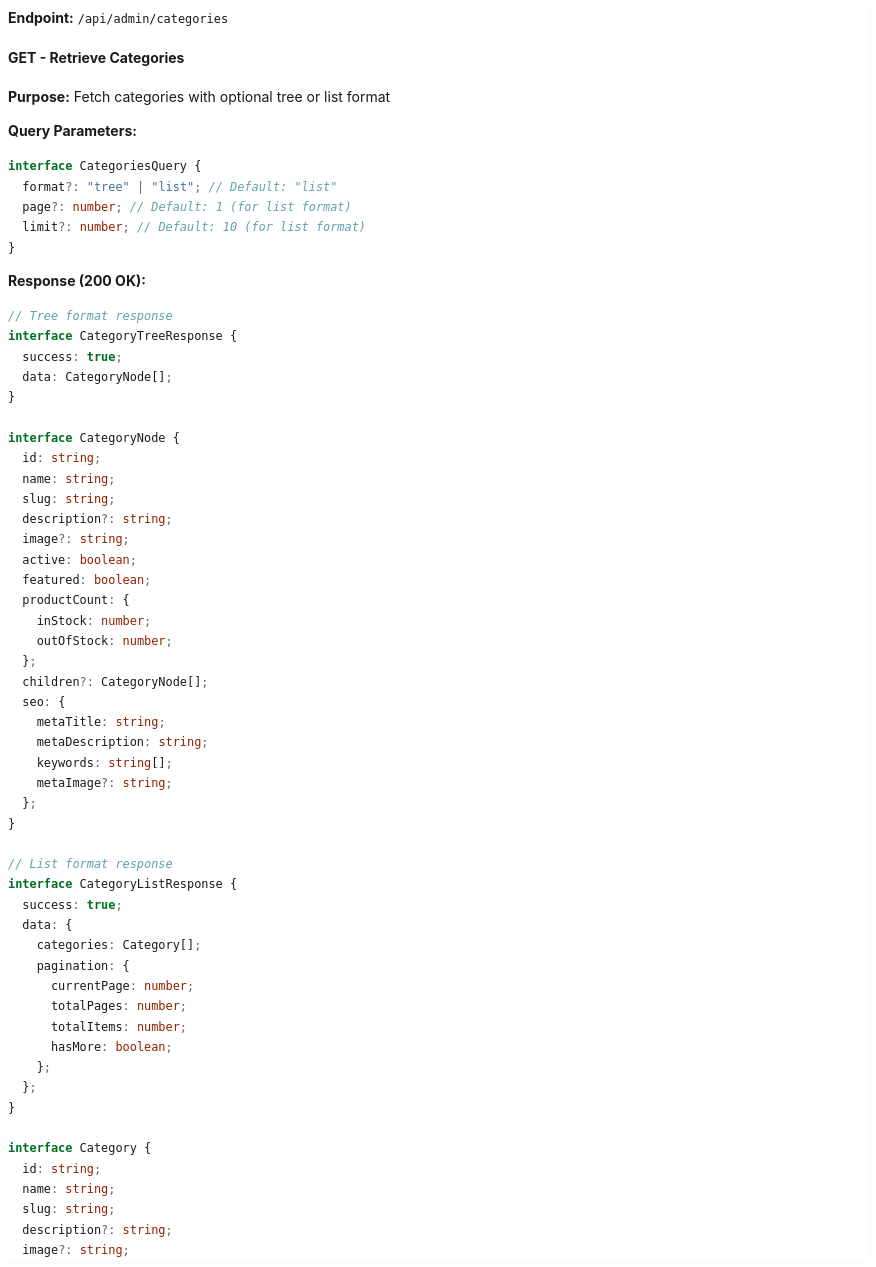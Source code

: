 **Endpoint:** `/api/admin/categories`

#### **GET** - Retrieve Categories

**Purpose:** Fetch categories with optional tree or list format

**Query Parameters:**

```typescript
interface CategoriesQuery {
  format?: "tree" | "list"; // Default: "list"
  page?: number; // Default: 1 (for list format)
  limit?: number; // Default: 10 (for list format)
}
```

**Response (200 OK):**

```typescript
// Tree format response
interface CategoryTreeResponse {
  success: true;
  data: CategoryNode[];
}

interface CategoryNode {
  id: string;
  name: string;
  slug: string;
  description?: string;
  image?: string;
  active: boolean;
  featured: boolean;
  productCount: {
    inStock: number;
    outOfStock: number;
  };
  children?: CategoryNode[];
  seo: {
    metaTitle: string;
    metaDescription: string;
    keywords: string[];
    metaImage?: string;
  };
}

// List format response
interface CategoryListResponse {
  success: true;
  data: {
    categories: Category[];
    pagination: {
      currentPage: number;
      totalPages: number;
      totalItems: number;
      hasMore: boolean;
    };
  };
}

interface Category {
  id: string;
  name: string;
  slug: string;
  description?: string;
  image?: string;
```